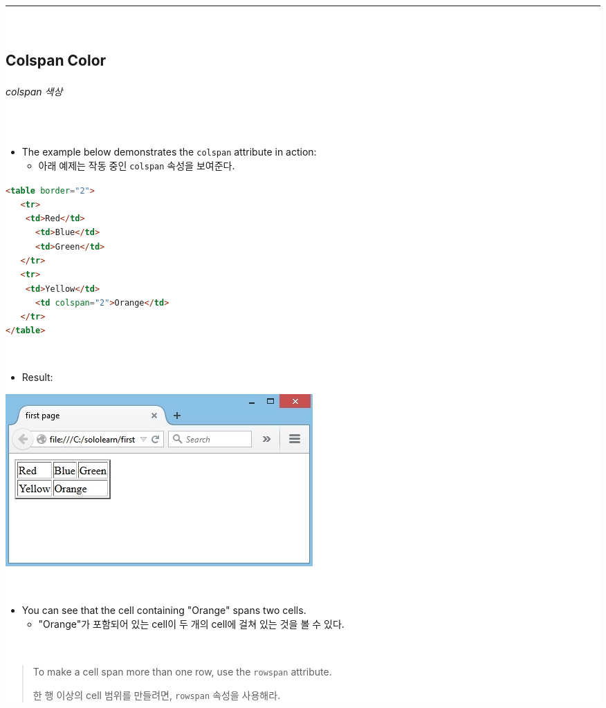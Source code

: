 ------

<br>

## Colspan Color

###### colspan 색상

<br>

- The example below demonstrates the `colspan` attribute in action:
  - 아래 예제는 작동 중인 `colspan` 속성을 보여준다.

```html
<table border="2">
   <tr>
   	<td>Red</td>
      <td>Blue</td>
      <td>Green</td>
   </tr>
   <tr>
   	<td>Yellow</td>
      <td colspan="2">Orange</td>
   </tr>
</table>
```

<br>

- Result:

![sololearn img](/assets/img/sololearn-html-basics-11-02.jpeg)

<br>

- You can see that the cell containing "Orange" spans two cells.
  - "Orange"가 포함되어 있는 cell이 두 개의 cell에 걸쳐 있는 것을 볼 수 있다.

<br>

> To make a cell span more than one row, use the `rowspan` attribute.
>
> 한 행 이상의 cell 범위를 만들려면, `rowspan` 속성을 사용해라.
